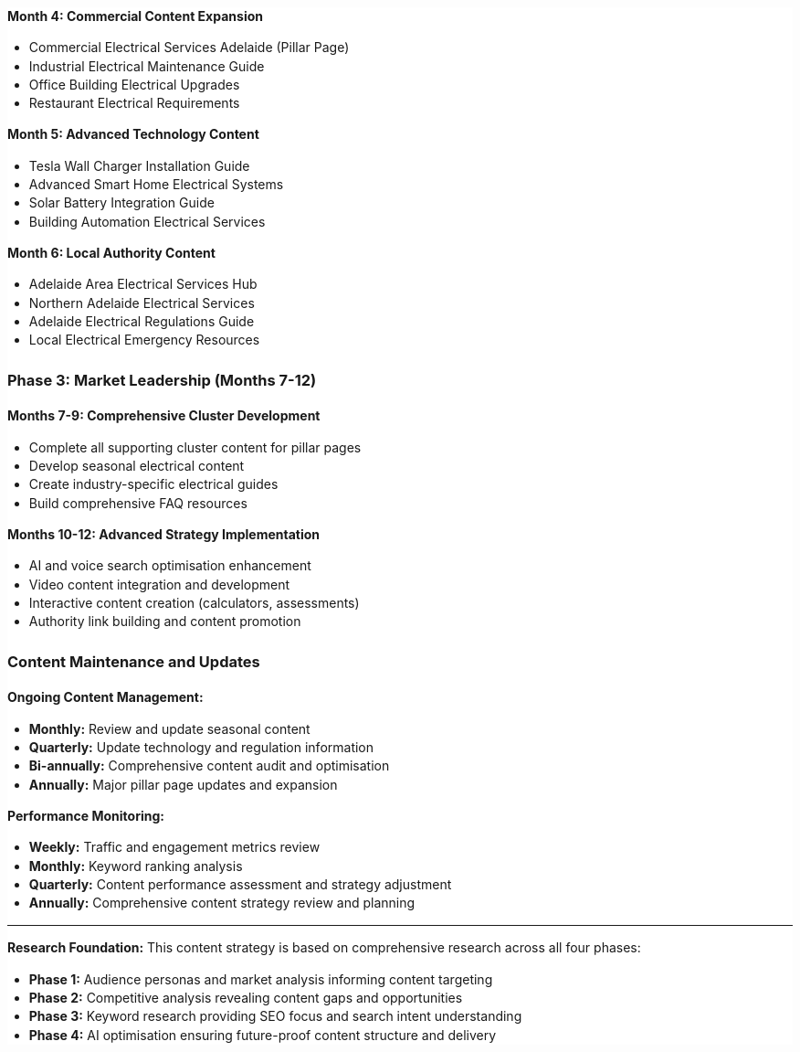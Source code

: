 **Month 4: Commercial Content Expansion**
- Commercial Electrical Services Adelaide (Pillar Page)
- Industrial Electrical Maintenance Guide
- Office Building Electrical Upgrades
- Restaurant Electrical Requirements

**Month 5: Advanced Technology Content**
- Tesla Wall Charger Installation Guide
- Advanced Smart Home Electrical Systems
- Solar Battery Integration Guide
- Building Automation Electrical Services

**Month 6: Local Authority Content**
- Adelaide Area Electrical Services Hub
- Northern Adelaide Electrical Services
- Adelaide Electrical Regulations Guide
- Local Electrical Emergency Resources

### Phase 3: Market Leadership (Months 7-12)

**Months 7-9: Comprehensive Cluster Development**
- Complete all supporting cluster content for pillar pages
- Develop seasonal electrical content
- Create industry-specific electrical guides
- Build comprehensive FAQ resources

**Months 10-12: Advanced Strategy Implementation**
- AI and voice search optimisation enhancement
- Video content integration and development
- Interactive content creation (calculators, assessments)
- Authority link building and content promotion

### Content Maintenance and Updates

**Ongoing Content Management:**
- **Monthly:** Review and update seasonal content
- **Quarterly:** Update technology and regulation information
- **Bi-annually:** Comprehensive content audit and optimisation
- **Annually:** Major pillar page updates and expansion

**Performance Monitoring:**
- **Weekly:** Traffic and engagement metrics review
- **Monthly:** Keyword ranking analysis
- **Quarterly:** Content performance assessment and strategy adjustment
- **Annually:** Comprehensive content strategy review and planning

---

**Research Foundation:**
This content strategy is based on comprehensive research across all four phases:
- **Phase 1:** Audience personas and market analysis informing content targeting
- **Phase 2:** Competitive analysis revealing content gaps and opportunities
- **Phase 3:** Keyword research providing SEO focus and search intent understanding
- **Phase 4:** AI optimisation ensuring future-proof content structure and delivery
